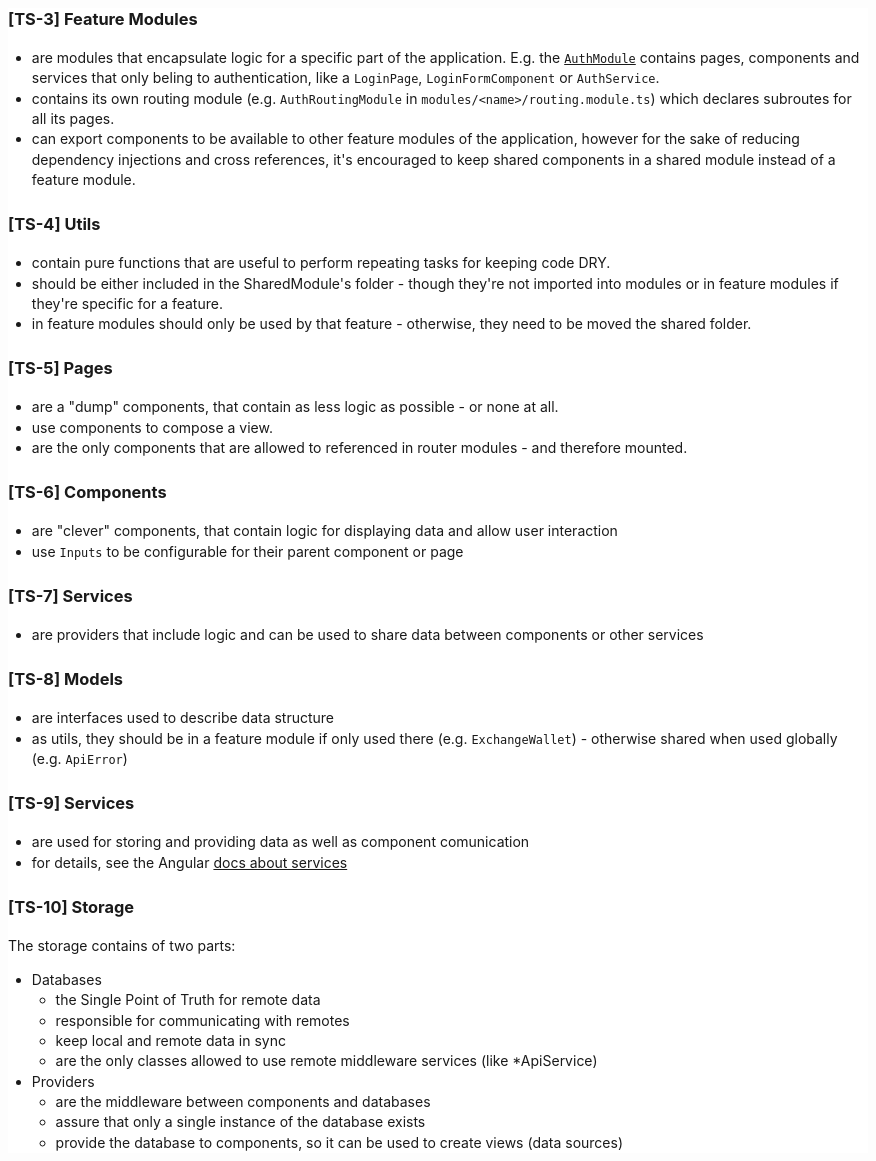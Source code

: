 ### [TS-3] Feature Modules

* are modules that encapsulate logic for a specific part of the application. E.g. the [`AuthModule`][AuthModule] contains pages, components and services that only beling to authentication, like a `LoginPage`, `LoginFormComponent` or `AuthService`.
* contains its own routing module (e.g. `AuthRoutingModule` in `modules/<name>/routing.module.ts`) which declares subroutes for all its pages.
* can export components to be available to other feature modules of the application, however for the sake of reducing dependency injections and cross references, it's encouraged to keep shared components in a shared module instead of a feature module.

### [TS-4] Utils

* contain pure functions that are useful to perform repeating tasks for keeping code DRY.
* should be either included in the SharedModule's folder - though they're not imported into modules or in feature modules if they're specific for a feature.
* in feature modules should only be used by that feature - otherwise, they need to be moved the shared folder.

### [TS-5] Pages

  * are a "dump" components, that contain as less logic as possible - or none at all.
  * use components to compose a view.
  * are the only components that are allowed to referenced in router modules - and therefore mounted.

### [TS-6] Components

  * are "clever" components, that contain logic for displaying data and allow user interaction
  * use `Inputs` to be configurable for their parent component or page

### [TS-7] Services

  * are providers that include logic and can be used to share data between components or other services

### [TS-8] Models

  * are interfaces used to describe data structure
  * as utils, they should be in a feature module if only used there (e.g. `ExchangeWallet`) - otherwise shared when used globally (e.g. `ApiError`)

### [TS-9] Services

  * are used for storing and providing data as well as component comunication
  * for details, see the Angular [docs about services][Angular_Services]

### [TS-10] Storage

The storage contains of two parts:

  * Databases
    * the Single Point of Truth for remote data
    * responsible for communicating with remotes
    * keep local and remote data in sync
    * are the only classes allowed to use remote middleware services (like *ApiService)
  * Providers
    * are the middleware between components and databases
    * assure that only a single instance of the database exists
    * provide the database to components, so it can be used to create views (data sources)


[index.html]: ../src/index.html
[main.ts]: ../src/main.ts
[AppModule]: ../src/app/module.ts
[AppRoutingModule]: ../src/app/module.ts
[AppPage]: ../src/app/app.page.ts
[CoreModule]: ../src/app/modules/core/module.ts
[SharedModule]: ../src/app/modules/shared/module.ts
[AuthModule]: ../src/app/modules/auth/module.ts
[Angular_ComponentInteraction]: https://angular.io/guide/component-interaction
[Angular_Services]: https://angular.io/tutorial/toh-pt4